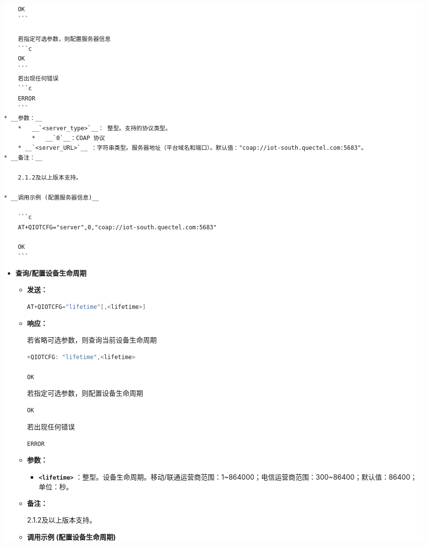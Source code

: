 		OK
		```
		
		若指定可选参数，则配置服务器信息
		```c
		OK
		```
		若出现任何错误
		```c
		ERROR
		```
	* __参数：__
		*	__`<server_type>`__： 整型。支持的协议类型。 
			*	__`0`__：COAP 协议
		* __`<server_URL>`__ ：字符串类型。服务器地址（平台域名和端口）。默认值："coap://iot-south.quectel.com:5683"。
	* __备注：__
	
		2.1.2及以上版本支持。
		
	* __调用示例 (配置服务器信息)__

		```c
		AT+QIOTCFG="server",0,"coap://iot-south.quectel.com:5683"
		
		OK
		```

* __查询/配置设备生命周期__
	
	* __发送：__
	
		```c
		AT+QIOTCFG="lifetime"[,<lifetime>] 
		```	
	* __响应：__
	
		若省略可选参数，则查询当前设备生命周期
	
		```c
		+QIOTCFG: "lifetime",<lifetime>
		
		OK
		```
		
		若指定可选参数，则配置设备生命周期
		```c
		OK
		```
		若出现任何错误
		```c
		ERROR
		```
	* __参数：__
		* __`<lifetime>`__ ：整型。设备生命周期。移动/联通运营商范围：1~864000；电信运营商范围：300~86400；默认值：86400；单位：秒。	 
	* __备注：__
	
		2.1.2及以上版本支持。
	* __调用示例 (配置设备生命周期)__
